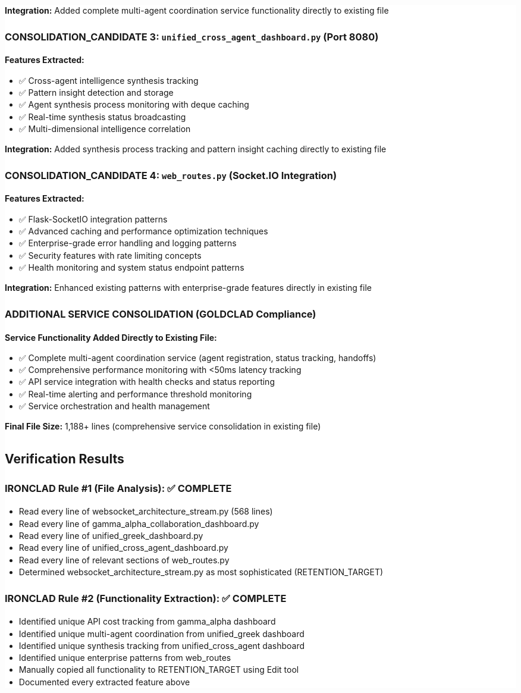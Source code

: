**Integration:** Added complete multi-agent coordination service functionality directly to existing file

### CONSOLIDATION_CANDIDATE 3: `unified_cross_agent_dashboard.py` (Port 8080)
**Features Extracted:**
- ✅ Cross-agent intelligence synthesis tracking
- ✅ Pattern insight detection and storage
- ✅ Agent synthesis process monitoring with deque caching
- ✅ Real-time synthesis status broadcasting
- ✅ Multi-dimensional intelligence correlation

**Integration:** Added synthesis process tracking and pattern insight caching directly to existing file

### CONSOLIDATION_CANDIDATE 4: `web_routes.py` (Socket.IO Integration) 
**Features Extracted:**
- ✅ Flask-SocketIO integration patterns
- ✅ Advanced caching and performance optimization techniques  
- ✅ Enterprise-grade error handling and logging patterns
- ✅ Security features with rate limiting concepts
- ✅ Health monitoring and system status endpoint patterns

**Integration:** Enhanced existing patterns with enterprise-grade features directly in existing file

### ADDITIONAL SERVICE CONSOLIDATION (GOLDCLAD Compliance)
**Service Functionality Added Directly to Existing File:**
- ✅ Complete multi-agent coordination service (agent registration, status tracking, handoffs)
- ✅ Comprehensive performance monitoring with <50ms latency tracking
- ✅ API service integration with health checks and status reporting
- ✅ Real-time alerting and performance threshold monitoring
- ✅ Service orchestration and health management

**Final File Size:** 1,188+ lines (comprehensive service consolidation in existing file)

## Verification Results

### IRONCLAD Rule #1 (File Analysis): ✅ COMPLETE
- Read every line of websocket_architecture_stream.py (568 lines)
- Read every line of gamma_alpha_collaboration_dashboard.py 
- Read every line of unified_greek_dashboard.py
- Read every line of unified_cross_agent_dashboard.py
- Read every line of relevant sections of web_routes.py
- Determined websocket_architecture_stream.py as most sophisticated (RETENTION_TARGET)

### IRONCLAD Rule #2 (Functionality Extraction): ✅ COMPLETE
- Identified unique API cost tracking from gamma_alpha dashboard
- Identified unique multi-agent coordination from unified_greek dashboard  
- Identified unique synthesis tracking from unified_cross_agent dashboard
- Identified unique enterprise patterns from web_routes
- Manually copied all functionality to RETENTION_TARGET using Edit tool
- Documented every extracted feature above
